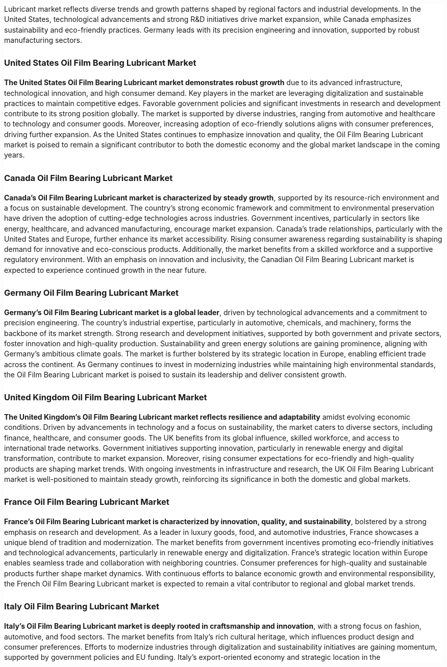 Lubricant market reflects diverse trends and growth patterns shaped by regional factors and industrial developments. In the United States, technological advancements and strong R&amp;D initiatives drive market expansion, while Canada emphasizes sustainability and eco-friendly practices. Germany leads with its precision engineering and innovation, supported by robust manufacturing sectors.</span></em></p></blockquote><h3><strong>United States Oil Film Bearing Lubricant Market</strong></h3><p><strong>The United States Oil Film Bearing Lubricant market demonstrates robust growth</strong> due to its advanced infrastructure, technological innovation, and high consumer demand. Key players in the market are leveraging digitalization and sustainable practices to maintain competitive edges. Favorable government policies and significant investments in research and development contribute to its strong position globally. The market is supported by diverse industries, ranging from automotive and healthcare to technology and consumer goods. Moreover, increasing adoption of eco-friendly solutions aligns with consumer preferences, driving further expansion. As the United States continues to emphasize innovation and quality, the Oil Film Bearing Lubricant market is poised to remain a significant contributor to both the domestic economy and the global market landscape in the coming years.</p><h3><strong>Canada Oil Film Bearing Lubricant Market</strong></h3><p><strong>Canada&rsquo;s Oil Film Bearing Lubricant market is characterized by steady growth</strong>, supported by its resource-rich environment and a focus on sustainable development. The country&rsquo;s strong economic framework and commitment to environmental preservation have driven the adoption of cutting-edge technologies across industries. Government incentives, particularly in sectors like energy, healthcare, and advanced manufacturing, encourage market expansion. Canada&rsquo;s trade relationships, particularly with the United States and Europe, further enhance its market accessibility. Rising consumer awareness regarding sustainability is shaping demand for innovative and eco-conscious products. Additionally, the market benefits from a skilled workforce and a supportive regulatory environment. With an emphasis on innovation and inclusivity, the Canadian Oil Film Bearing Lubricant market is expected to experience continued growth in the near future.</p><h3><strong>Germany Oil Film Bearing Lubricant Market</strong></h3><p><strong>Germany&rsquo;s Oil Film Bearing Lubricant market is a global leader</strong>, driven by technological advancements and a commitment to precision engineering. The country&rsquo;s industrial expertise, particularly in automotive, chemicals, and machinery, forms the backbone of its market strength. Strong research and development initiatives, supported by both government and private sectors, foster innovation and high-quality production. Sustainability and green energy solutions are gaining prominence, aligning with Germany&rsquo;s ambitious climate goals. The market is further bolstered by its strategic location in Europe, enabling efficient trade across the continent. As Germany continues to invest in modernizing industries while maintaining high environmental standards, the Oil Film Bearing Lubricant market is poised to sustain its leadership and deliver consistent growth.</p><h3><strong>United Kingdom Oil Film Bearing Lubricant Market</strong></h3><p><strong>The United Kingdom&rsquo;s Oil Film Bearing Lubricant market reflects resilience and adaptability</strong> amidst evolving economic conditions. Driven by advancements in technology and a focus on sustainability, the market caters to diverse sectors, including finance, healthcare, and consumer goods. The UK benefits from its global influence, skilled workforce, and access to international trade networks. Government initiatives supporting innovation, particularly in renewable energy and digital transformation, contribute to market expansion. Moreover, rising consumer expectations for eco-friendly and high-quality products are shaping market trends. With ongoing investments in infrastructure and research, the UK Oil Film Bearing Lubricant market is well-positioned to maintain steady growth, reinforcing its significance in both the domestic and global markets.</p><h3><strong>France Oil Film Bearing Lubricant Market</strong></h3><p><strong>France&rsquo;s Oil Film Bearing Lubricant market is characterized by innovation, quality, and sustainability</strong>, bolstered by a strong emphasis on research and development. As a leader in luxury goods, food, and automotive industries, France showcases a unique blend of tradition and modernization. The market benefits from government incentives promoting eco-friendly initiatives and technological advancements, particularly in renewable energy and digitalization. France&rsquo;s strategic location within Europe enables seamless trade and collaboration with neighboring countries. Consumer preferences for high-quality and sustainable products further shape market dynamics. With continuous efforts to balance economic growth and environmental responsibility, the French Oil Film Bearing Lubricant market is expected to remain a vital contributor to regional and global market trends.</p><h3><strong>Italy Oil Film Bearing Lubricant Market</strong></h3><p><strong>Italy&rsquo;s Oil Film Bearing Lubricant market is deeply rooted in craftsmanship and innovation</strong>, with a strong focus on fashion, automotive, and food sectors. The market benefits from Italy&rsquo;s rich cultural heritage, which influences product design and consumer preferences. Efforts to modernize industries through digitalization and sustainability initiatives are gaining momentum, supported by government policies and EU funding. Italy&rsquo;s export-oriented economy and strategic location in the